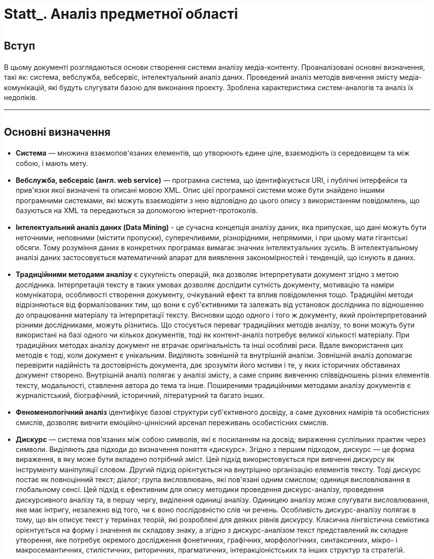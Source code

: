 # Statt_. Аналіз предметної області

## Вступ

  В цьому документі розглядаються основи створення системи аналізу медіа-контенту. Проаналізовані основні визначення, такі як: система, вебслужба, вебсервіс, інтелектуальний аналіз даних. Проведений аналіз методів вивчення змісту медіа-комунікацій, які будуть слугувати базою для виконання проекту. Зроблена характеристика систем-аналогів та аналіз їх недоліків.

--------------

## Основні визначення

- **Система** — множина взаємопов'язаних елементів, що утворюють єдине ціле, взаємодіють із середовищем та між собою, і мають мету.

- **Вебслужба, вебсервіс (англ. web service)** — програмна система, що ідентифікується URI, і публічні інтерфейси та прив'язки якої визначені та описані мовою XML. Опис цієї програмної системи може бути знайдено іншими програмними системами, які можуть взаємодіяти з нею відповідно до цього опису з використанням повідомлень, що базуються на XML та передаються за допомогою інтернет-протоколів.

- **Інтелектуальний аналіз даних (Data Mining)** - це сучасна концепція аналізу даних, яка припускає, що дані можуть бути неточними, неповними (містити пропуски), суперечливими, різнорідними, непрямими, і при цьому мати гігантські обсяги. Тому розуміння даних в конкретних програмах вимагає значних інтелектуальних зусиль. В інтелектуальному аналізі даних застосовується математичний апарат для виявлення закономірностей і тенденцій, що існують в даних.

- **Традиційними методами аналізу** є сукупність операцій, яка дозволяє інтерпретувати документ згідно з метою дослідника. Інтерпретація тексту в таких умовах дозволяє дослідити сутність документу, мотивацію та наміри комунікатора, особливості створення документу, очікуваний ефект та вплив повідомлення тощо. Традиційні методи відрізняються від формалізованих тим, що вони є суб'єктивними та залежать від установок дослідника по відношенню до опрацювання матеріалу та інтерпретації тексту. Висновки щодо одного і того ж документу, який проінтерпретований різними дослідниками, можуть різнитись.
   Що стосується переваг традиційних методів аналізу, то вони можуть бути використані на базі одного чи кількох документів, тоді як контент-аналіз потребує великої кількості матеріалу. При традиційних методах аналізу документ не втрачає оригінальність та інші особливі риси. Вдале використання цих методів є тоді, коли документ є унікальним.
   Виділяють зовнішній та внутрішній аналізи. Зовнішній аналіз допомагає перевірити надійність та достовірність документа, дає зрозуміти його мотиви і те, у яких історичних обставинах документ створено. Внутрішній аналіз полягає у аналізі змісту, а саме сприяє вивченню співвідношень різних елементів тексту, модальності, ставлення автора до тема та інше.
   Поширеними традиційними методами аналізу документів є журналістський, біографічний, історичний, літературний та багато інших.
   
- **Феноменологічний аналіз** ідентифікує базові структури суб'єктивного досвіду, а саме духовних намірів та особистісних смислів, дозволяє вивчити емоційно-ціннісний арсенал переживань особистісних смислів.
   
- **Дискурс** — система пов'язаних між собою символів, які є посиланням на досвід; вираження суспільних практик через символи.
   Виділяють два підходи до визначення поняття «дискурс». Згідно з першим підходом, дискурс — це форма вираження, в яку може бути вкладено потрібний зміст. Цей підхід використовується при вивченні дискурсу як інструменту маніпуляції словом.
   Другий підхід орієнтується на внутрішню організацію елементів тексту. Тоді дискурс постає як повноцінний текст; діалог; група висловлювань, які пов'язані одним смислом; одиниця висловлювання в глобальному сенсі. Цей підхід є ефективним для опису методики проведення дискурс-аналізу, проведення дискурсивного аналізу та, в першу чергу, виділення одиниці аналізу. Одиницею аналізу може слугувати висловлювання, яке має інтригу, незалежно від того, чи є воно послідовністю слів чи речень.
   Особливість дискурс-аналізу полягає в тому, що він описує текст у термінах теорій, які розроблені для деяких рівнів дискурсу. Класична лінгвістична семіотика орієнтується на форму і значення як складову знаку, а згідно з дискурс-аналізом текст представлений як складне утворення, яке потребує окремого дослідження фонетичних, графічних, морфологічних, синтаксичних, мікро- і макросемантичних, стилістичних, риторичних, прагматичних, інтеракціоністських та інших структур та стратегій.
